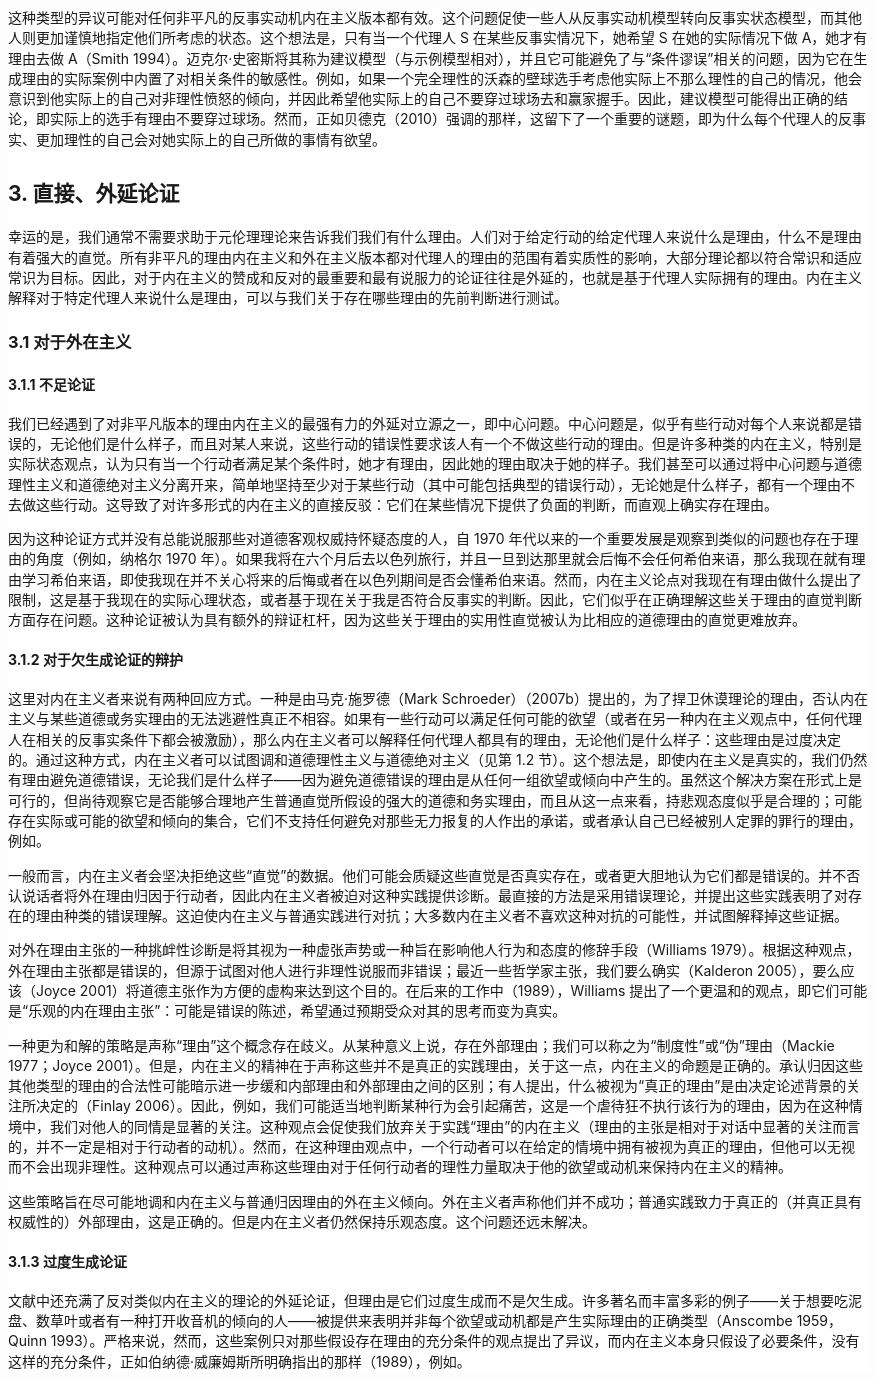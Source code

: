 这种类型的异议可能对任何非平凡的反事实动机内在主义版本都有效。这个问题促使一些人从反事实动机模型转向反事实状态模型，而其他人则更加谨慎地指定他们所考虑的状态。这个想法是，只有当一个代理人 S 在某些反事实情况下，她希望 S 在她的实际情况下做 A，她才有理由去做 A（Smith 1994）。迈克尔·史密斯将其称为建议模型（与示例模型相对），并且它可能避免了与“条件谬误”相关的问题，因为它在生成理由的实际案例中内置了对相关条件的敏感性。例如，如果一个完全理性的沃森的壁球选手考虑他实际上不那么理性的自己的情况，他会意识到他实际上的自己对非理性愤怒的倾向，并因此希望他实际上的自己不要穿过球场去和赢家握手。因此，建议模型可能得出正确的结论，即实际上的选手有理由不要穿过球场。然而，正如贝德克（2010）强调的那样，这留下了一个重要的谜题，即为什么每个代理人的反事实、更加理性的自己会对她实际上的自己所做的事情有欲望。

## 3. 直接、外延论证

幸运的是，我们通常不需要求助于元伦理理论来告诉我们我们有什么理由。人们对于给定行动的给定代理人来说什么是理由，什么不是理由有着强大的直觉。所有非平凡的理由内在主义和外在主义版本都对代理人的理由的范围有着实质性的影响，大部分理论都以符合常识和适应常识为目标。因此，对于内在主义的赞成和反对的最重要和最有说服力的论证往往是外延的，也就是基于代理人实际拥有的理由。内在主义解释对于特定代理人来说什么是理由，可以与我们关于存在哪些理由的先前判断进行测试。

### 3.1 对于外在主义

#### 3.1.1 不足论证

我们已经遇到了对非平凡版本的理由内在主义的最强有力的外延对立源之一，即中心问题。中心问题是，似乎有些行动对每个人来说都是错误的，无论他们是什么样子，而且对某人来说，这些行动的错误性要求该人有一个不做这些行动的理由。但是许多种类的内在主义，特别是实际状态观点，认为只有当一个行动者满足某个条件时，她才有理由，因此她的理由取决于她的样子。我们甚至可以通过将中心问题与道德理性主义和道德绝对主义分离开来，简单地坚持至少对于某些行动（其中可能包括典型的错误行动），无论她是什么样子，都有一个理由不去做这些行动。这导致了对许多形式的内在主义的直接反驳：它们在某些情况下提供了负面的判断，而直观上确实存在理由。

因为这种论证方式并没有总能说服那些对道德客观权威持怀疑态度的人，自 1970 年代以来的一个重要发展是观察到类似的问题也存在于理由的角度（例如，纳格尔 1970 年）。如果我将在六个月后去以色列旅行，并且一旦到达那里就会后悔不会任何希伯来语，那么我现在就有理由学习希伯来语，即使我现在并不关心将来的后悔或者在以色列期间是否会懂希伯来语。然而，内在主义论点对我现在有理由做什么提出了限制，这是基于我现在的实际心理状态，或者基于现在关于我是否符合反事实的判断。因此，它们似乎在正确理解这些关于理由的直觉判断方面存在问题。这种论证被认为具有额外的辩证杠杆，因为这些关于理由的实用性直觉被认为比相应的道德理由的直觉更难放弃。

#### 3.1.2 对于欠生成论证的辩护

这里对内在主义者来说有两种回应方式。一种是由马克·施罗德（Mark Schroeder）（2007b）提出的，为了捍卫休谟理论的理由，否认内在主义与某些道德或务实理由的无法逃避性真正不相容。如果有一些行动可以满足任何可能的欲望（或者在另一种内在主义观点中，任何代理人在相关的反事实条件下都会被激励），那么内在主义者可以解释任何代理人都具有的理由，无论他们是什么样子：这些理由是过度决定的。通过这种方式，内在主义者可以试图调和道德理性主义与道德绝对主义（见第 1.2 节）。这个想法是，即使内在主义是真实的，我们仍然有理由避免道德错误，无论我们是什么样子——因为避免道德错误的理由是从任何一组欲望或倾向中产生的。虽然这个解决方案在形式上是可行的，但尚待观察它是否能够合理地产生普通直觉所假设的强大的道德和务实理由，而且从这一点来看，持悲观态度似乎是合理的；可能存在实际或可能的欲望和倾向的集合，它们不支持任何避免对那些无力报复的人作出的承诺，或者承认自己已经被别人定罪的罪行的理由，例如。

一般而言，内在主义者会坚决拒绝这些“直觉”的数据。他们可能会质疑这些直觉是否真实存在，或者更大胆地认为它们都是错误的。并不否认说话者将外在理由归因于行动者，因此内在主义者被迫对这种实践提供诊断。最直接的方法是采用错误理论，并提出这些实践表明了对存在的理由种类的错误理解。这迫使内在主义与普通实践进行对抗；大多数内在主义者不喜欢这种对抗的可能性，并试图解释掉这些证据。

对外在理由主张的一种挑衅性诊断是将其视为一种虚张声势或一种旨在影响他人行为和态度的修辞手段（Williams 1979）。根据这种观点，外在理由主张都是错误的，但源于试图对他人进行非理性说服而非错误；最近一些哲学家主张，我们要么确实（Kalderon 2005），要么应该（Joyce 2001）将道德主张作为方便的虚构来达到这个目的。在后来的工作中（1989），Williams 提出了一个更温和的观点，即它们可能是“乐观的内在理由主张”：可能是错误的陈述，希望通过预期受众对其的思考而变为真实。

一种更为和解的策略是声称“理由”这个概念存在歧义。从某种意义上说，存在外部理由；我们可以称之为“制度性”或“伪”理由（Mackie 1977；Joyce 2001）。但是，内在主义的精神在于声称这些并不是真正的实践理由，关于这一点，内在主义的命题是正确的。承认归因这些其他类型的理由的合法性可能暗示进一步缓和内部理由和外部理由之间的区别；有人提出，什么被视为“真正的理由”是由决定论述背景的关注所决定的（Finlay 2006）。因此，例如，我们可能适当地判断某种行为会引起痛苦，这是一个虐待狂不执行该行为的理由，因为在这种情境中，我们对他人的同情是显著的关注。这种观点会促使我们放弃关于实践“理由”的内在主义（理由的主张是相对于对话中显著的关注而言的，并不一定是相对于行动者的动机）。然而，在这种理由观点中，一个行动者可以在给定的情境中拥有被视为真正的理由，但他可以无视而不会出现非理性。这种观点可以通过声称这些理由对于任何行动者的理性力量取决于他的欲望或动机来保持内在主义的精神。

这些策略旨在尽可能地调和内在主义与普通归因理由的外在主义倾向。外在主义者声称他们并不成功；普通实践致力于真正的（并真正具有权威性的）外部理由，这是正确的。但是内在主义者仍然保持乐观态度。这个问题还远未解决。

#### 3.1.3 过度生成论证

文献中还充满了反对类似内在主义的理论的外延论证，但理由是它们过度生成而不是欠生成。许多著名而丰富多彩的例子——关于想要吃泥盘、数草叶或者有一种打开收音机的倾向的人——被提供来表明并非每个欲望或动机都是产生实际理由的正确类型（Anscombe 1959，Quinn 1993）。严格来说，然而，这些案例只对那些假设存在理由的充分条件的观点提出了异议，而内在主义本身只假设了必要条件，没有这样的充分条件，正如伯纳德·威廉姆斯所明确指出的那样（1989），例如。
